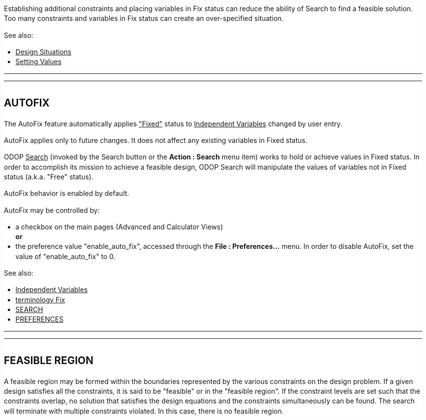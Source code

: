 Establishing additional constraints and placing variables in Fix status 
can reduce the ability of Search to find a feasible solution. 
Too many constraints and variables in Fix status can create an over-specified situation. 

See also: 
 - [Design Situations](designSituations.html)  
 - [Setting Values](settingValues.html)  

___

<a id="autoFix"></a>  
___

## AUTOFIX 

The AutoFix feature automatically applies ["Fixed"](terminology.html#fix) status 
to [Independent Variables](terminology.html#independentVar) changed by user entry. 

AutoFix applies only to future changes.
It does not affect any existing variables in Fixed status.

ODOP [Search](terminology.html#search) (invoked by the Search button or the **Action : Search** menu item) 
works to hold or achieve values in Fixed status. 
In order to accomplish its mission to achieve a feasible design, 
ODOP Search will manipulate the values of variables not in Fixed status 
(a.k.a. "Free" status). 

AutoFix behavior is enabled by default. 

AutoFix may be controlled by: 
 -  a checkbox on the main pages (Advanced and Calculator Views)  
 **or** 
 - the preference value "enable_auto_fix", accessed through the **File : Preferences...** menu. 
In order to disable AutoFix, set the value of "enable_auto_fix" to 0. 

See also: 
 - [Independent Variables](terminology.html#independentVar)
 - [terminology Fix](terminology.html#fix)  
 - [SEARCH](/docs/Help/search.html)  
 - [PREFERENCES](terminology.html#preferences)  

___

<a id="feasibleRegion"></a>  
___

## FEASIBLE REGION 
A feasible region may be formed within the boundaries represented by the 
various constraints on the design problem. 
If a given design satisfies all the constraints, it is said to be "feasible" 
or in the "feasible region". 
If the constraint levels are set such that the constraints 
overlap, no solution that satisfies the design equations and the 
constraints simultaneously can be found. 
The search will terminate with multiple constraints violated. 
In this case, there is no feasible region. 
